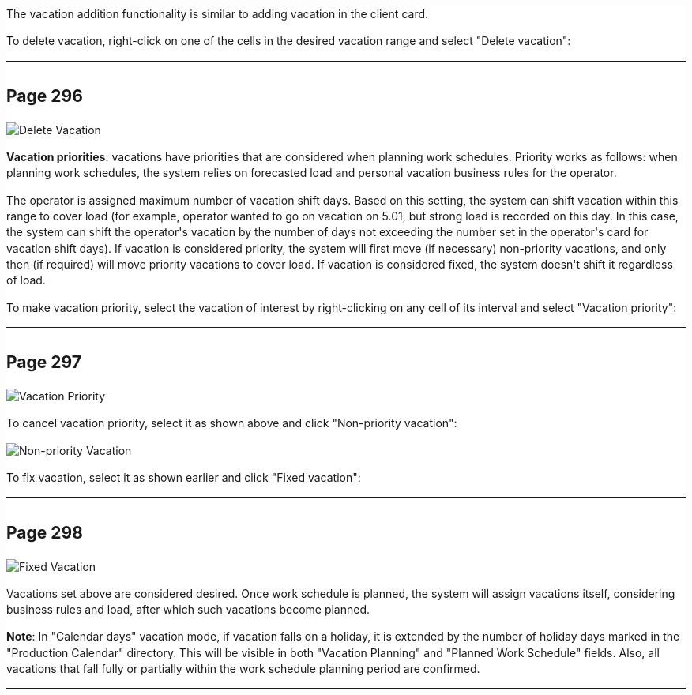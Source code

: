 The vacation addition functionality is similar to adding vacation in the client card.

To delete vacation, right-click on one of the cells in the desired vacation range and select "Delete vacation":

---

## Page 296

![Delete Vacation](img/delete_vacation.png)

**Vacation priorities**: vacations have priorities that are considered when planning work schedules. Priority works as follows: when planning work schedules, the system relies on forecasted load and personal vacation business rules for the operator.

The operator is assigned maximum number of vacation shift days. Based on this setting, the system can shift vacation within this range to cover load (for example, operator wanted to go on vacation on 5.01, but strong load is recorded on this day. In this case, the system can shift the operator's vacation by the number of days not exceeding the number set in the operator's card for vacation shift days). If vacation is considered priority, the system will first move (if necessary) non-priority vacations, and only then (if required) will move priority vacations to cover load. If vacation is considered fixed, the system doesn't shift it regardless of load.

To make vacation priority, select the vacation of interest by right-clicking on any cell of its interval and select "Vacation priority":

---

## Page 297

![Vacation Priority](img/vacation_priority.png)

To cancel vacation priority, select it as shown above and click "Non-priority vacation":

![Non-priority Vacation](img/non_priority_vacation.png)

To fix vacation, select it as shown earlier and click "Fixed vacation":

---

## Page 298

![Fixed Vacation](img/fixed_vacation.png)

Vacations set above are considered desired. Once work schedule is planned, the system will assign vacations itself, considering business rules and load, after which such vacations become planned.

**Note**: In "Calendar days" vacation mode, if vacation falls on a holiday, it is extended by the number of holiday days marked in the "Production Calendar" directory. This will be visible in both "Vacation Planning" and "Planned Work Schedule" fields. Also, all vacations that fall fully or partially within the work schedule planning period are confirmed.

---
